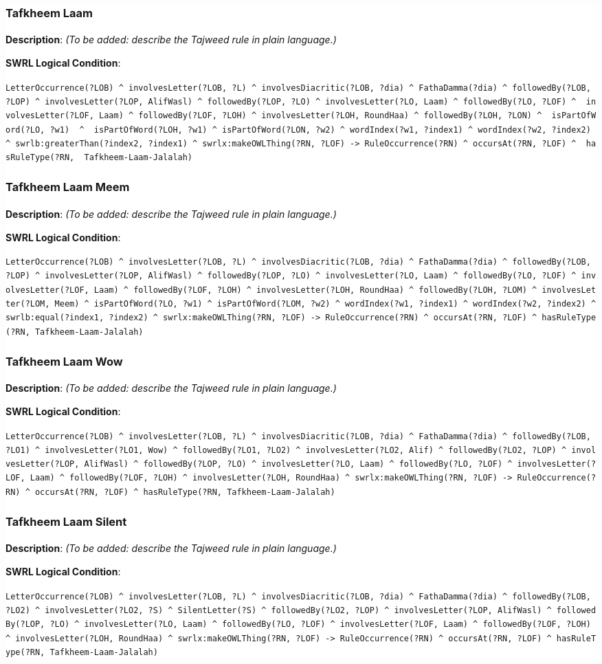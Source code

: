 ### Tafkheem Laam

**Description**: _(To be added: describe the Tajweed rule in plain language.)_

**SWRL Logical Condition**:
```swrl
LetterOccurrence(?LOB) ^ involvesLetter(?LOB, ?L) ^ involvesDiacritic(?LOB, ?dia) ^ FathaDamma(?dia) ^ followedBy(?LOB, ?LOP) ^ involvesLetter(?LOP, AlifWasl) ^ followedBy(?LOP, ?LO) ^ involvesLetter(?LO, Laam) ^ followedBy(?LO, ?LOF) ^  involvesLetter(?LOF, Laam) ^ followedBy(?LOF, ?LOH) ^ involvesLetter(?LOH, RoundHaa) ^ followedBy(?LOH, ?LON) ^  isPartOfWord(?LO, ?w1)  ^  isPartOfWord(?LOH, ?w1) ^ isPartOfWord(?LON, ?w2) ^ wordIndex(?w1, ?index1) ^ wordIndex(?w2, ?index2) ^ swrlb:greaterThan(?index2, ?index1) ^ swrlx:makeOWLThing(?RN, ?LOF) -> RuleOccurrence(?RN) ^ occursAt(?RN, ?LOF) ^  hasRuleType(?RN,  Tafkheem-Laam-Jalalah)
```

### Tafkheem Laam Meem

**Description**: _(To be added: describe the Tajweed rule in plain language.)_

**SWRL Logical Condition**:
```swrl
LetterOccurrence(?LOB) ^ involvesLetter(?LOB, ?L) ^ involvesDiacritic(?LOB, ?dia) ^ FathaDamma(?dia) ^ followedBy(?LOB, ?LOP) ^ involvesLetter(?LOP, AlifWasl) ^ followedBy(?LOP, ?LO) ^ involvesLetter(?LO, Laam) ^ followedBy(?LO, ?LOF) ^ involvesLetter(?LOF, Laam) ^ followedBy(?LOF, ?LOH) ^ involvesLetter(?LOH, RoundHaa) ^ followedBy(?LOH, ?LOM) ^ involvesLetter(?LOM, Meem) ^ isPartOfWord(?LO, ?w1) ^ isPartOfWord(?LOM, ?w2) ^ wordIndex(?w1, ?index1) ^ wordIndex(?w2, ?index2) ^ swrlb:equal(?index1, ?index2) ^ swrlx:makeOWLThing(?RN, ?LOF) -> RuleOccurrence(?RN) ^ occursAt(?RN, ?LOF) ^ hasRuleType(?RN, Tafkheem-Laam-Jalalah)
```

### Tafkheem Laam Wow

**Description**: _(To be added: describe the Tajweed rule in plain language.)_

**SWRL Logical Condition**:
```swrl
LetterOccurrence(?LOB) ^ involvesLetter(?LOB, ?L) ^ involvesDiacritic(?LOB, ?dia) ^ FathaDamma(?dia) ^ followedBy(?LOB, ?LO1) ^ involvesLetter(?LO1, Wow) ^ followedBy(?LO1, ?LO2) ^ involvesLetter(?LO2, Alif) ^ followedBy(?LO2, ?LOP) ^ involvesLetter(?LOP, AlifWasl) ^ followedBy(?LOP, ?LO) ^ involvesLetter(?LO, Laam) ^ followedBy(?LO, ?LOF) ^ involvesLetter(?LOF, Laam) ^ followedBy(?LOF, ?LOH) ^ involvesLetter(?LOH, RoundHaa) ^ swrlx:makeOWLThing(?RN, ?LOF) -> RuleOccurrence(?RN) ^ occursAt(?RN, ?LOF) ^ hasRuleType(?RN, Tafkheem-Laam-Jalalah)
```

### Tafkheem Laam Silent

**Description**: _(To be added: describe the Tajweed rule in plain language.)_

**SWRL Logical Condition**:
```swrl
LetterOccurrence(?LOB) ^ involvesLetter(?LOB, ?L) ^ involvesDiacritic(?LOB, ?dia) ^ FathaDamma(?dia) ^ followedBy(?LOB, ?LO2) ^ involvesLetter(?LO2, ?S) ^ SilentLetter(?S) ^ followedBy(?LO2, ?LOP) ^ involvesLetter(?LOP, AlifWasl) ^ followedBy(?LOP, ?LO) ^ involvesLetter(?LO, Laam) ^ followedBy(?LO, ?LOF) ^ involvesLetter(?LOF, Laam) ^ followedBy(?LOF, ?LOH) ^ involvesLetter(?LOH, RoundHaa) ^ swrlx:makeOWLThing(?RN, ?LOF) -> RuleOccurrence(?RN) ^ occursAt(?RN, ?LOF) ^ hasRuleType(?RN, Tafkheem-Laam-Jalalah)
```

